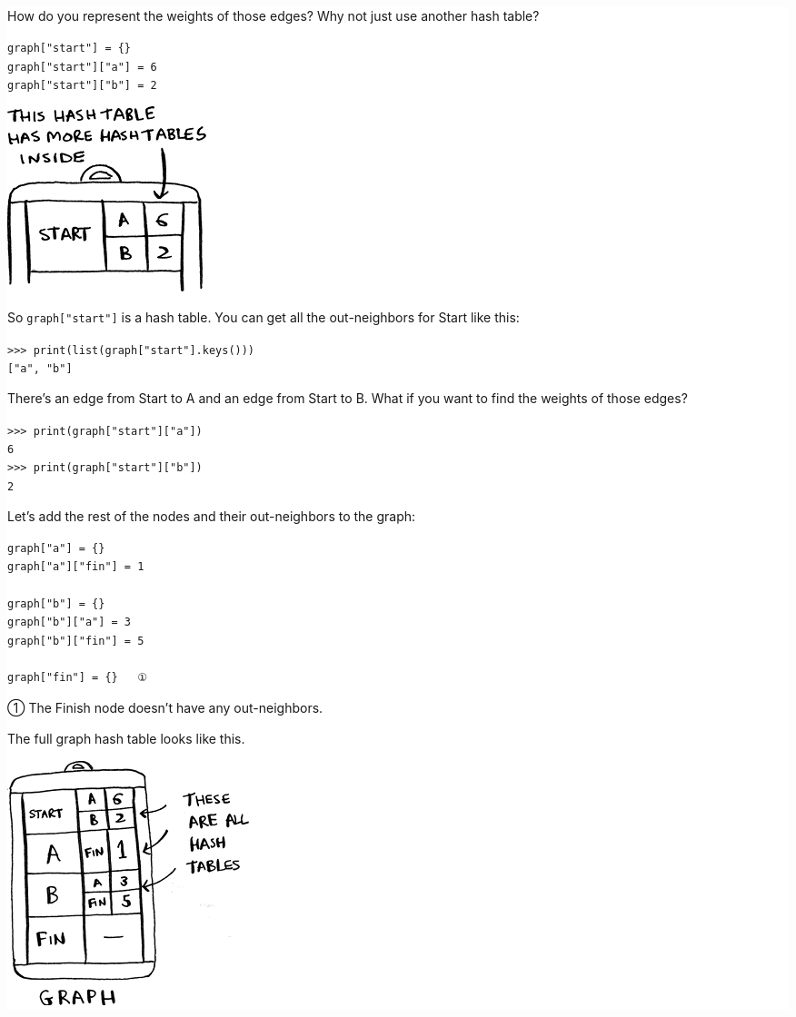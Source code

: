 How do you represent the weights of those edges? Why not just use another hash table?

```
graph["start"] = {}
graph["start"]["a"] = 6
graph["start"]["b"] = 2
```

![](assets/image_9-54.png)

So `graph["start"]` is a hash table. You can get all the out-neighbors for Start like this:

```
>>> print(list(graph["start"].keys()))
["a", "b"]
```

There’s an edge from Start to A and an edge from Start to B. What if you want to find the weights of those edges?

```
>>> print(graph["start"]["a"])
6
>>> print(graph["start"]["b"])
2
```

Let’s add the rest of the nodes and their out-neighbors to the graph:

```
graph["a"] = {}
graph["a"]["fin"] = 1

graph["b"] = {}
graph["b"]["a"] = 3
graph["b"]["fin"] = 5

graph["fin"] = {}   ①
```

① The Finish node doesn’t have any out-neighbors.

The full graph hash table looks like this.

![](assets/image_9-55.png)
